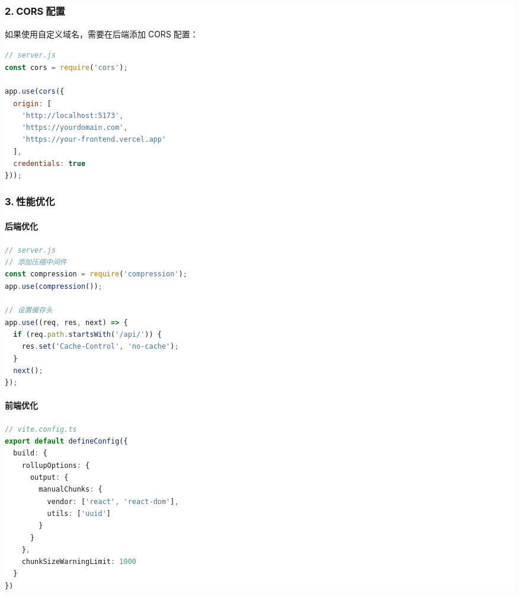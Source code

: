 ### 2. CORS 配置

如果使用自定义域名，需要在后端添加 CORS 配置：

```javascript
// server.js
const cors = require('cors');

app.use(cors({
  origin: [
    'http://localhost:5173',
    'https://yourdomain.com',
    'https://your-frontend.vercel.app'
  ],
  credentials: true
}));
```

### 3. 性能优化

#### 后端优化
```javascript
// server.js
// 添加压缩中间件
const compression = require('compression');
app.use(compression());

// 设置缓存头
app.use((req, res, next) => {
  if (req.path.startsWith('/api/')) {
    res.set('Cache-Control', 'no-cache');
  }
  next();
});
```

#### 前端优化
```typescript
// vite.config.ts
export default defineConfig({
  build: {
    rollupOptions: {
      output: {
        manualChunks: {
          vendor: ['react', 'react-dom'],
          utils: ['uuid']
        }
      }
    },
    chunkSizeWarningLimit: 1000
  }
})
```
